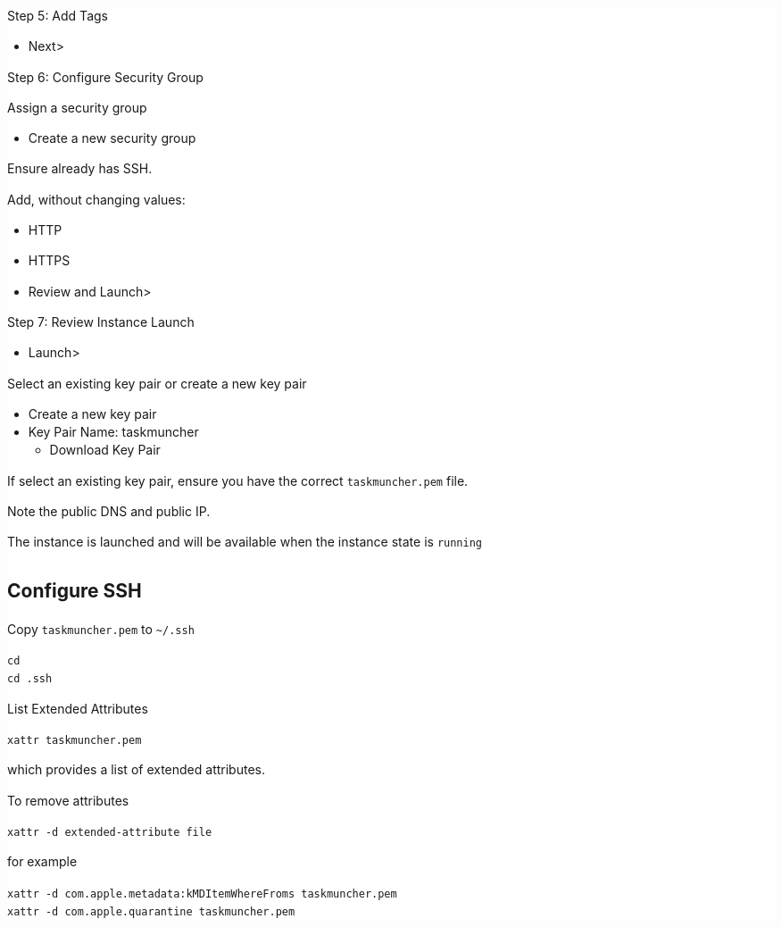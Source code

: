 Step 5: Add Tags

* Next>

Step 6: Configure Security Group

Assign a security group

* Create a new security group

Ensure already has SSH.

Add, without changing values:

* HTTP
* HTTPS

* Review and Launch>

Step 7: Review Instance Launch

* Launch>

Select an existing key pair or create a new key pair

* Create a new key pair
* Key Pair Name: taskmuncher 
	* Download Key Pair

If select an existing key pair, ensure you have the correct `taskmuncher.pem` file.

Note the public DNS and public IP.

The instance is launched and will be available when the instance state is `running`

## Configure SSH

Copy `taskmuncher.pem` to `~/.ssh`

```
cd 
cd .ssh
```

List Extended Attributes

```
xattr taskmuncher.pem
```

which provides a list of extended attributes.

To remove attributes

```
xattr -d extended-attribute file
```

for example

```
xattr -d com.apple.metadata:kMDItemWhereFroms taskmuncher.pem
xattr -d com.apple.quarantine taskmuncher.pem
```
